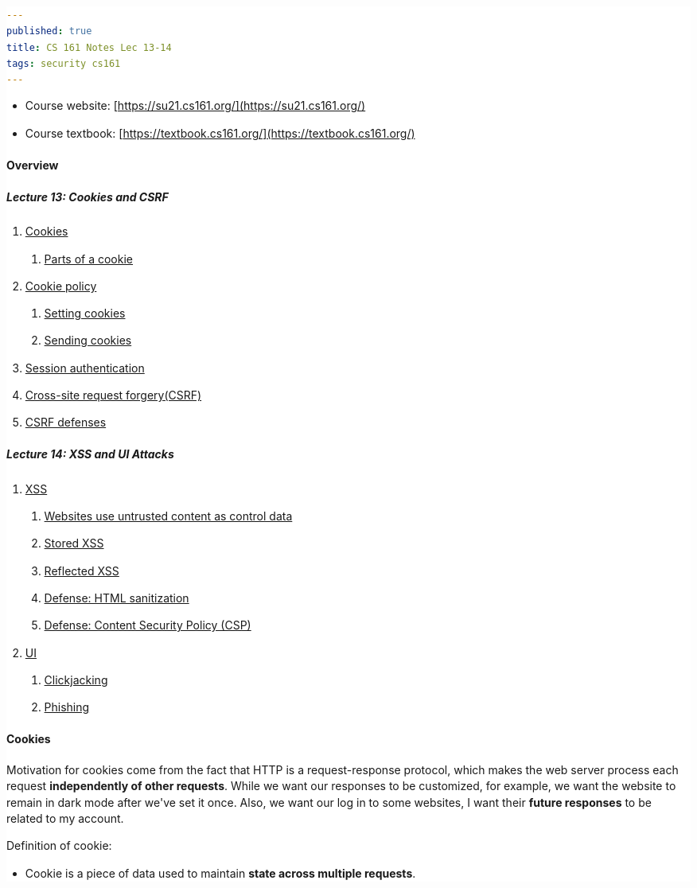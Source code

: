 ```yaml
---
published: true
title: CS 161 Notes Lec 13-14
tags: security cs161
---
```


- Course website: [https://su21.cs161.org/](https://su21.cs161.org/)

- Course textbook: [https://textbook.cs161.org/](https://textbook.cs161.org/)

#### Overview

##### Lecture 13: Cookies and CSRF

1. [Cookies](#cookies)
    1. [Parts of a cookie](#parts-of-a-cookie)

3. [Cookie policy](#cookie-policy)
    1. [Setting cookies](#setting-cookies)
    
    3. [Sending cookies](#sending-cookies)

5. [Session authentication](#session-authentication)

7. [Cross-site request forgery(CSRF)](#csrf)

9. [CSRF defenses](#csrf-defenses)

##### Lecture 14: XSS and UI Attacks

1. [XSS](#xss)
    1. [Websites use untrusted content as control data](#website-use-untrusted-content-as-control-data)
    
    3. [Stored XSS](#stored-xss)
    
    5. [Reflected XSS](#reflected-xss)
    
    7. [Defense: HTML sanitization](#defense-html-sanitization)
    
    9. [Defense: Content Security Policy (CSP)](#defense-content-security-policy)

3. [UI](#ui)
    1. [Clickjacking](#clickjacking)
    
    3. [Phishing](#phishing)

#### Cookies

Motivation for cookies come from the fact that HTTP is a request-response protocol, which makes the web server process each request **independently of other requests**. While we want our responses to be customized, for example, we want the website to remain in dark mode after we've set it once. Also, we want our log in to some websites, I want their **future responses** to be related to my account.

Definition of cookie:

- Cookie is a piece of data used to maintain **state across multiple requests**.
